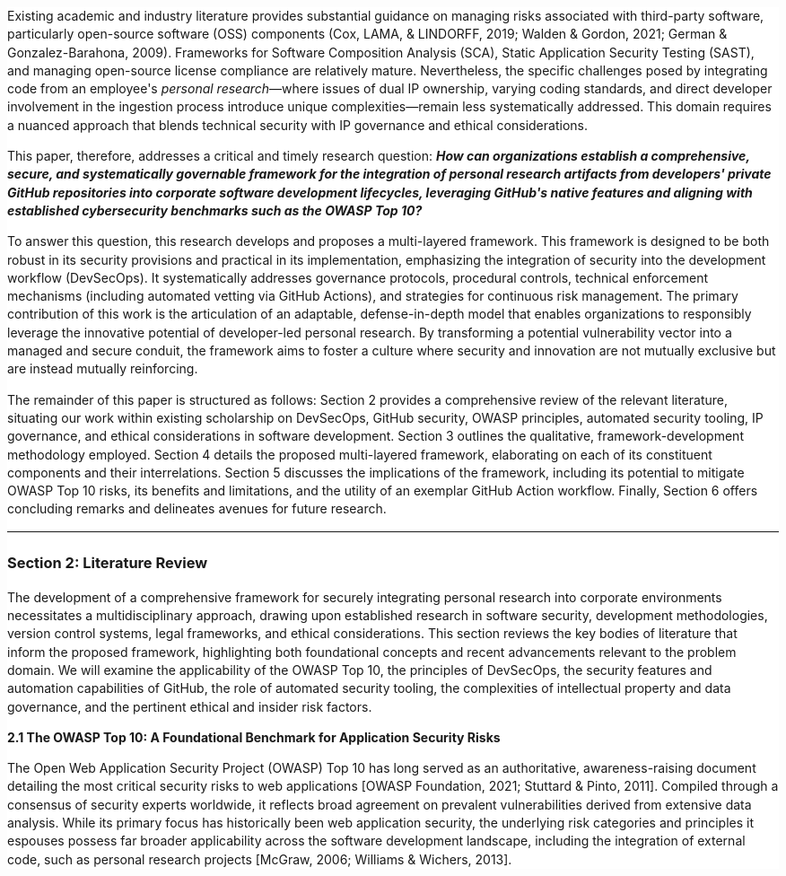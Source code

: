 Existing academic and industry literature provides substantial guidance on managing risks associated with third-party software, particularly open-source software (OSS) components (Cox, LAMA, & LINDORFF, 2019; Walden & Gordon, 2021; German & Gonzalez-Barahona, 2009). Frameworks for Software Composition Analysis (SCA), Static Application Security Testing (SAST), and managing open-source license compliance are relatively mature. Nevertheless, the specific challenges posed by integrating code from an employee's *personal research*—where issues of dual IP ownership, varying coding standards, and direct developer involvement in the ingestion process introduce unique complexities—remain less systematically addressed. This domain requires a nuanced approach that blends technical security with IP governance and ethical considerations.

This paper, therefore, addresses a critical and timely research question: ***How can organizations establish a comprehensive, secure, and systematically governable framework for the integration of personal research artifacts from developers' private GitHub repositories into corporate software development lifecycles, leveraging GitHub's native features and aligning with established cybersecurity benchmarks such as the OWASP Top 10?***

To answer this question, this research develops and proposes a multi-layered framework. This framework is designed to be both robust in its security provisions and practical in its implementation, emphasizing the integration of security into the development workflow (DevSecOps). It systematically addresses governance protocols, procedural controls, technical enforcement mechanisms (including automated vetting via GitHub Actions), and strategies for continuous risk management. The primary contribution of this work is the articulation of an adaptable, defense-in-depth model that enables organizations to responsibly leverage the innovative potential of developer-led personal research. By transforming a potential vulnerability vector into a managed and secure conduit, the framework aims to foster a culture where security and innovation are not mutually exclusive but are instead mutually reinforcing.

The remainder of this paper is structured as follows: Section 2 provides a comprehensive review of the relevant literature, situating our work within existing scholarship on DevSecOps, GitHub security, OWASP principles, automated security tooling, IP governance, and ethical considerations in software development. Section 3 outlines the qualitative, framework-development methodology employed. Section 4 details the proposed multi-layered framework, elaborating on each of its constituent components and their interrelations. Section 5 discusses the implications of the framework, including its potential to mitigate OWASP Top 10 risks, its benefits and limitations, and the utility of an exemplar GitHub Action workflow. Finally, Section 6 offers concluding remarks and delineates avenues for future research.

---

### **Section 2: Literature Review**

The development of a comprehensive framework for securely integrating personal research into corporate environments necessitates a multidisciplinary approach, drawing upon established research in software security, development methodologies, version control systems, legal frameworks, and ethical considerations. This section reviews the key bodies of literature that inform the proposed framework, highlighting both foundational concepts and recent advancements relevant to the problem domain. We will examine the applicability of the OWASP Top 10, the principles of DevSecOps, the security features and automation capabilities of GitHub, the role of automated security tooling, the complexities of intellectual property and data governance, and the pertinent ethical and insider risk factors.

**2.1 The OWASP Top 10: A Foundational Benchmark for Application Security Risks**

The Open Web Application Security Project (OWASP) Top 10 has long served as an authoritative, awareness-raising document detailing the most critical security risks to web applications [OWASP Foundation, 2021; Stuttard & Pinto, 2011]. Compiled through a consensus of security experts worldwide, it reflects broad agreement on prevalent vulnerabilities derived from extensive data analysis. While its primary focus has historically been web application security, the underlying risk categories and principles it espouses possess far broader applicability across the software development landscape, including the integration of external code, such as personal research projects [McGraw, 2006; Williams & Wichers, 2013].
